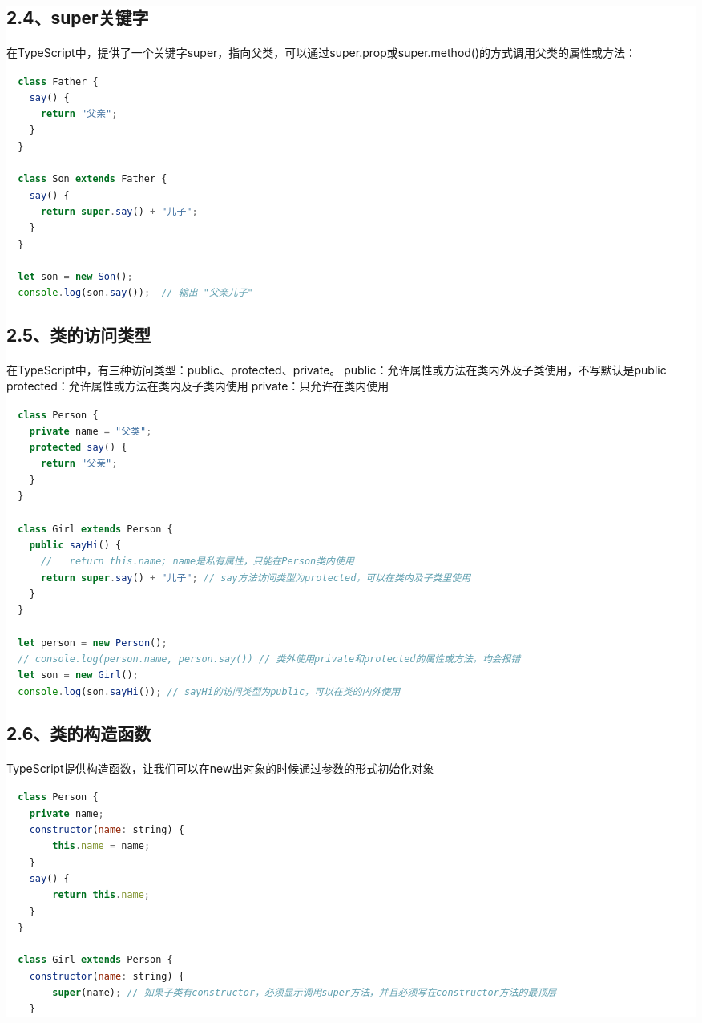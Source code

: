 ## 2.4、super关键字
在TypeScript中，提供了一个关键字super，指向父类，可以通过super.prop或super.method()的方式调用父类的属性或方法：
```js
  class Father {
    say() {
      return "父亲";
    }
  }

  class Son extends Father {
    say() {
      return super.say() + "儿子";
    }
  }

  let son = new Son();
  console.log(son.say());  // 输出 "父亲儿子"
```

## 2.5、类的访问类型
在TypeScript中，有三种访问类型：public、protected、private。
public：允许属性或方法在类内外及子类使用，不写默认是public
protected：允许属性或方法在类内及子类内使用
private：只允许在类内使用
```js
  class Person {
    private name = "父类";
    protected say() {
      return "父亲";
    }
  }

  class Girl extends Person {
    public sayHi() {
      //   return this.name; name是私有属性，只能在Person类内使用
      return super.say() + "儿子"; // say方法访问类型为protected，可以在类内及子类里使用
    }
  }

  let person = new Person();
  // console.log(person.name, person.say()) // 类外使用private和protected的属性或方法，均会报错
  let son = new Girl();
  console.log(son.sayHi()); // sayHi的访问类型为public，可以在类的内外使用
```

## 2.6、类的构造函数
TypeScript提供构造函数，让我们可以在new出对象的时候通过参数的形式初始化对象
```js
  class Person {
    private name;
    constructor(name: string) {
        this.name = name;
    }
    say() {
        return this.name;
    }
  }

  class Girl extends Person {
    constructor(name: string) {
        super(name); // 如果子类有constructor，必须显示调用super方法，并且必须写在constructor方法的最顶层
    }
```